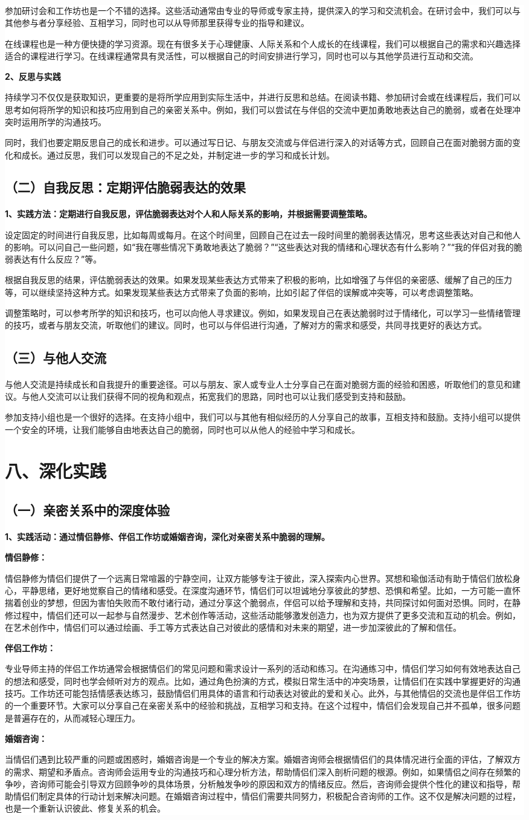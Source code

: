 参加研讨会和工作坊也是一个不错的选择。这些活动通常由专业的导师或专家主持，提供深入的学习和交流机会。在研讨会中，我们可以与其他参与者分享经验、互相学习，同时也可以从导师那里获得专业的指导和建议。

在线课程也是一种方便快捷的学习资源。现在有很多关于心理健康、人际关系和个人成长的在线课程，我们可以根据自己的需求和兴趣选择适合的课程进行学习。在线课程通常具有灵活性，可以根据自己的时间安排进行学习，同时也可以与其他学员进行互动和交流。

**2、反思与实践** 

持续学习不仅仅是获取知识，更重要的是将所学应用到实际生活中，并进行反思和总结。在阅读书籍、参加研讨会或在线课程后，我们可以思考如何将所学的知识和技巧应用到自己的亲密关系中。例如，我们可以尝试在与伴侣的交流中更加勇敢地表达自己的脆弱，或者在处理冲突时运用所学的沟通技巧。

同时，我们也要定期反思自己的成长和进步。可以通过写日记、与朋友交流或与伴侣进行深入的对话等方式，回顾自己在面对脆弱方面的变化和成长。通过反思，我们可以发现自己的不足之处，并制定进一步的学习和成长计划。

## （二）自我反思：定期评估脆弱表达的效果

**1、实践方法：定期进行自我反思，评估脆弱表达对个人和人际关系的影响，并根据需要调整策略。** 

设定固定的时间进行自我反思，比如每周或每月。在这个时间里，回顾自己在过去一段时间里的脆弱表达情况，思考这些表达对自己和他人的影响。可以问自己一些问题，如“我在哪些情况下勇敢地表达了脆弱？”“这些表达对我的情绪和心理状态有什么影响？”“我的伴侣对我的脆弱表达有什么反应？”等。

根据自我反思的结果，评估脆弱表达的效果。如果发现某些表达方式带来了积极的影响，比如增强了与伴侣的亲密感、缓解了自己的压力等，可以继续坚持这种方式。如果发现某些表达方式带来了负面的影响，比如引起了伴侣的误解或冲突等，可以考虑调整策略。

调整策略时，可以参考所学的知识和技巧，也可以向他人寻求建议。例如，如果发现自己在表达脆弱时过于情绪化，可以学习一些情绪管理的技巧，或者与朋友交流，听取他们的建议。同时，也可以与伴侣进行沟通，了解对方的需求和感受，共同寻找更好的表达方式。

## （三）与他人交流

与他人交流是持续成长和自我提升的重要途径。可以与朋友、家人或专业人士分享自己在面对脆弱方面的经验和困惑，听取他们的意见和建议。与他人交流可以让我们获得不同的视角和观点，拓宽我们的思路，同时也可以让我们感受到支持和鼓励。

参加支持小组也是一个很好的选择。在支持小组中，我们可以与其他有相似经历的人分享自己的故事，互相支持和鼓励。支持小组可以提供一个安全的环境，让我们能够自由地表达自己的脆弱，同时也可以从他人的经验中学习和成长。

# 八、深化实践

## （一）亲密关系中的深度体验

**1、实践活动：通过情侣静修、伴侣工作坊或婚姻咨询，深化对亲密关系中脆弱的理解。** 

**情侣静修：**

情侣静修为情侣们提供了一个远离日常喧嚣的宁静空间，让双方能够专注于彼此，深入探索内心世界。冥想和瑜伽活动有助于情侣们放松身心，平静思绪，更好地觉察自己的情绪和感受。在深度沟通环节，情侣们可以坦诚地分享彼此的梦想、恐惧和希望。比如，一方可能一直怀揣着创业的梦想，但因为害怕失败而不敢付诸行动，通过分享这个脆弱点，伴侣可以给予理解和支持，共同探讨如何面对恐惧。同时，在静修过程中，情侣们还可以一起参与自然漫步、艺术创作等活动，这些活动能够激发创造力，也为双方提供了更多交流和互动的机会。例如，在艺术创作中，情侣们可以通过绘画、手工等方式表达自己对彼此的感情和对未来的期望，进一步加深彼此的了解和信任。

**伴侣工作坊：**

专业导师主持的伴侣工作坊通常会根据情侣们的常见问题和需求设计一系列的活动和练习。在沟通练习中，情侣们学习如何有效地表达自己的想法和感受，同时也学会倾听对方的观点。比如，通过角色扮演的方式，模拟日常生活中的冲突场景，让情侣们在实践中掌握更好的沟通技巧。工作坊还可能包括情感表达练习，鼓励情侣们用具体的语言和行动表达对彼此的爱和关心。此外，与其他情侣的交流也是伴侣工作坊的一个重要环节。大家可以分享自己在亲密关系中的经验和挑战，互相学习和支持。在这个过程中，情侣们会发现自己并不孤单，很多问题是普遍存在的，从而减轻心理压力。

**婚姻咨询：**

当情侣们遇到比较严重的问题或困惑时，婚姻咨询是一个专业的解决方案。婚姻咨询师会根据情侣们的具体情况进行全面的评估，了解双方的需求、期望和矛盾点。咨询师会运用专业的沟通技巧和心理分析方法，帮助情侣们深入剖析问题的根源。例如，如果情侣之间存在频繁的争吵，咨询师可能会引导双方回顾争吵的具体场景，分析触发争吵的原因和双方的情绪反应。然后，咨询师会提供个性化的建议和指导，帮助情侣们制定具体的行动计划来解决问题。在婚姻咨询过程中，情侣们需要共同努力，积极配合咨询师的工作。这不仅是解决问题的过程，也是一个重新认识彼此、修复关系的机会。
